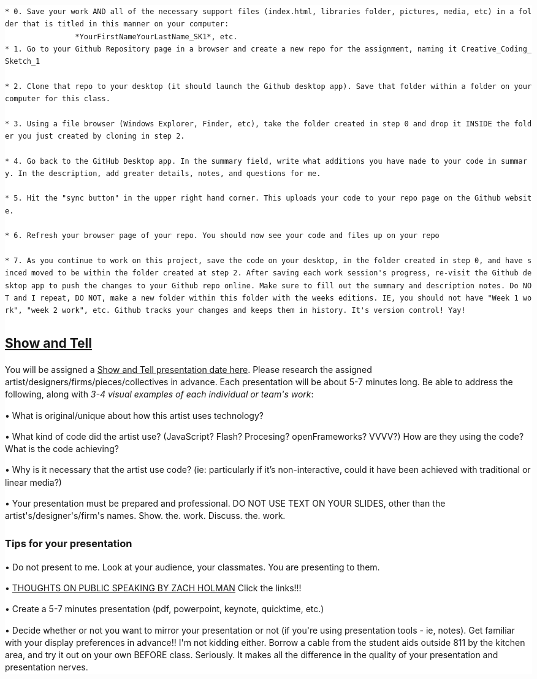 	* 0. Save your work AND all of the necessary support files (index.html, libraries folder, pictures, media, etc) in a folder that is titled in this manner on your computer:
					*YourFirstNameYourLastName_SK1*, etc.
	* 1. Go to your Github Repository page in a browser and create a new repo for the assignment, naming it Creative_Coding_Sketch_1

	* 2. Clone that repo to your desktop (it should launch the Github desktop app). Save that folder within a folder on your computer for this class.

	* 3. Using a file browser (Windows Explorer, Finder, etc), take the folder created in step 0 and drop it INSIDE the folder you just created by cloning in step 2.

	* 4. Go back to the GitHub Desktop app. In the summary field, write what additions you have made to your code in summary. In the description, add greater details, notes, and questions for me.

	* 5. Hit the "sync button" in the upper right hand corner. This uploads your code to your repo page on the Github website.

	* 6. Refresh your browser page of your repo. You should now see your code and files up on your repo

	* 7. As you continue to work on this project, save the code on your desktop, in the folder created in step 0, and have sinced moved to be within the folder created at step 2. After saving each work session's progress, re-visit the Github desktop app to push the changes to your Github repo online. Make sure to fill out the summary and description notes. Do NOT and I repeat, DO NOT, make a new folder within this folder with the weeks editions. IE, you should not have "Week 1 work", "week 2 work", etc. Github tracks your changes and keeps them in history. It's version control! Yay!

## [Show and Tell](ShowAndTell.md)

You will be assigned a [Show and Tell presentation date here](ShowAndTell.md). Please research the assigned artist/designers/firms/pieces/collectives in advance. Each presentation will be about 5-7 minutes long. Be able to address the following, along with *3-4 visual examples of each individual or team's work*: 

• What is original/unique about how this artist uses technology? 

• What kind of code did the artist use?  (JavaScript? Flash? Procesing? openFrameworks? VVVV?) How are they using the code? What is the code achieving?

• Why is it necessary that the artist use code?  (ie: particularly if it’s non-interactive, could it have been achieved with traditional or linear media?)

• Your presentation must be prepared and professional. DO NOT USE TEXT ON YOUR SLIDES, other than the artist's/designer's/firm's names. Show. the. work. Discuss. the. work.

### Tips for your presentation

• Do not present to me. Look at your audience, your classmates. You are presenting to them.

• [THOUGHTS ON PUBLIC SPEAKING BY ZACH HOLMAN](http://speaking.io/) Click the links!!!

• Create a 5-7 minutes presentation (pdf, powerpoint, keynote, quicktime, etc.)

• Decide whether or not you want to mirror your presentation or not (if you're using presentation tools - ie, notes). Get familiar with your display preferences in advance!! I'm not kidding either. Borrow a cable from the student aids outside 811 by the kitchen area, and try it out on your own BEFORE class. Seriously. It makes all the difference in the quality of your presentation and presentation nerves.
